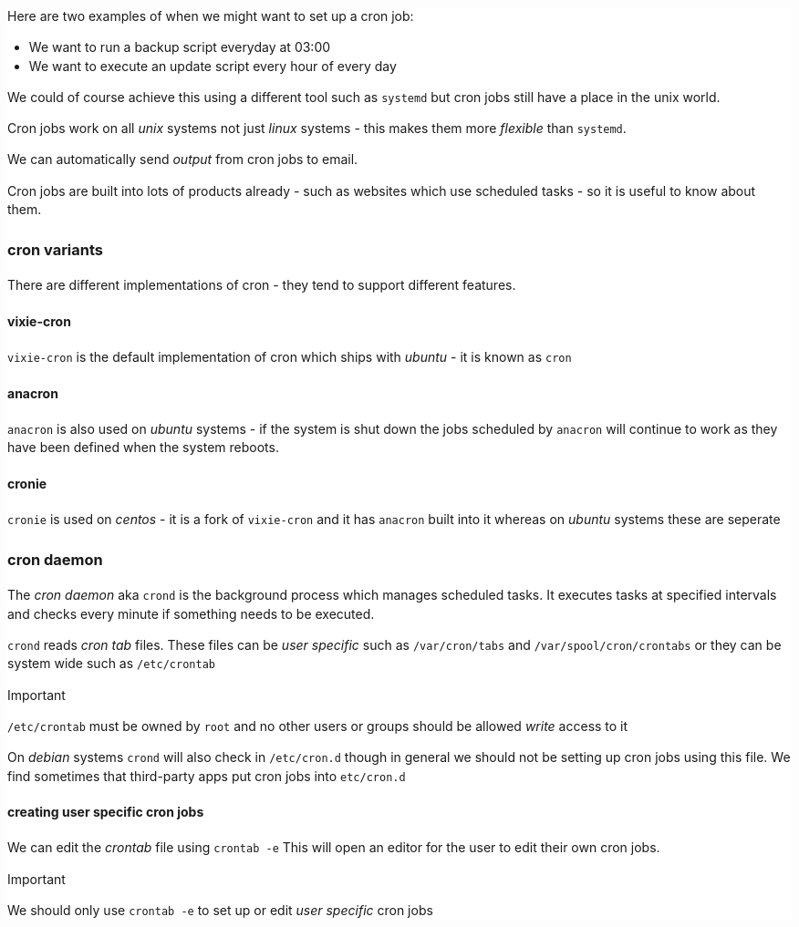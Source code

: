 Here are two examples of when we might want to set up a cron job:

- We want to run a backup script everyday at 03:00
- We want to execute an update script every hour of every day

We could of course achieve this using a different tool such as `systemd` but cron jobs still have a place in the unix world.

Cron jobs work on all *unix* systems not just *linux* systems - this makes them more *flexible* than `systemd`.

We can automatically send *output* from cron jobs to email.

Cron jobs are built into lots of products already - such as websites which use scheduled tasks - so it is useful to know about them.

### cron variants

There are different implementations of cron - they tend to support different features.

#### vixie-cron

`vixie-cron` is the default implementation of cron which ships with *ubuntu* - it is known as `cron`

#### anacron

`anacron` is also used on *ubuntu* systems - if the system is shut down the jobs scheduled by `anacron` will continue to work as they have been defined when the system reboots.

#### cronie

`cronie` is used on *centos* - it is a fork of `vixie-cron` and it has `anacron` built into it whereas on *ubuntu* systems these are seperate

### cron daemon

The *cron daemon* aka `crond` is the background process which manages scheduled tasks. It executes tasks at specified intervals and checks every minute if something needs to be executed.

`crond` reads *cron tab* files. These files can be *user specific* such as `/var/cron/tabs` and `/var/spool/cron/crontabs` or they can be system wide such as `/etc/crontab`

> [!IMPORTANT]
> `/etc/crontab` must be owned by `root` and no other users or groups should be allowed *write* access to it

On *debian* systems `crond` will also check in `/etc/cron.d` though in general we should not be setting up cron jobs using this file. We find sometimes that third-party apps put cron jobs into `etc/cron.d`

#### creating user specific cron jobs

We can edit the *crontab* file using `crontab -e` This will open an editor for the user to edit their own cron jobs.

> [!IMPORTANT]
> We should only use `crontab -e` to set up or edit *user specific* cron jobs
